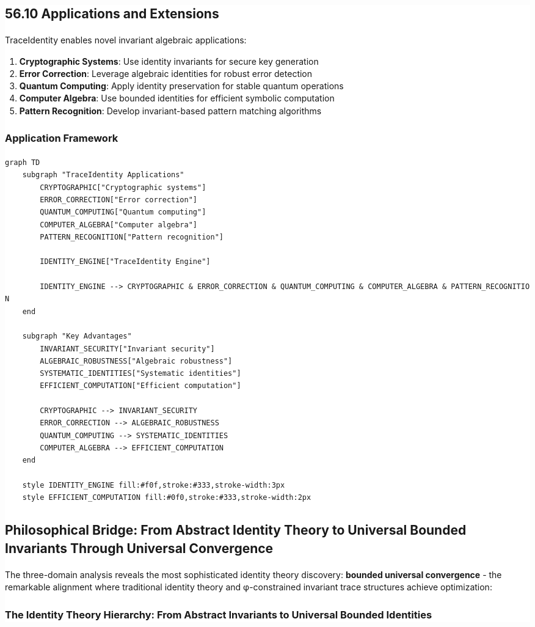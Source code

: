 ## 56.10 Applications and Extensions

TraceIdentity enables novel invariant algebraic applications:

1. **Cryptographic Systems**: Use identity invariants for secure key generation
2. **Error Correction**: Leverage algebraic identities for robust error detection
3. **Quantum Computing**: Apply identity preservation for stable quantum operations
4. **Computer Algebra**: Use bounded identities for efficient symbolic computation
5. **Pattern Recognition**: Develop invariant-based pattern matching algorithms

### Application Framework

```mermaid
graph TD
    subgraph "TraceIdentity Applications"
        CRYPTOGRAPHIC["Cryptographic systems"]
        ERROR_CORRECTION["Error correction"]
        QUANTUM_COMPUTING["Quantum computing"]
        COMPUTER_ALGEBRA["Computer algebra"]
        PATTERN_RECOGNITION["Pattern recognition"]
        
        IDENTITY_ENGINE["TraceIdentity Engine"]
        
        IDENTITY_ENGINE --> CRYPTOGRAPHIC & ERROR_CORRECTION & QUANTUM_COMPUTING & COMPUTER_ALGEBRA & PATTERN_RECOGNITION
    end
    
    subgraph "Key Advantages"
        INVARIANT_SECURITY["Invariant security"]
        ALGEBRAIC_ROBUSTNESS["Algebraic robustness"]
        SYSTEMATIC_IDENTITIES["Systematic identities"]
        EFFICIENT_COMPUTATION["Efficient computation"]
        
        CRYPTOGRAPHIC --> INVARIANT_SECURITY
        ERROR_CORRECTION --> ALGEBRAIC_ROBUSTNESS
        QUANTUM_COMPUTING --> SYSTEMATIC_IDENTITIES
        COMPUTER_ALGEBRA --> EFFICIENT_COMPUTATION
    end
    
    style IDENTITY_ENGINE fill:#f0f,stroke:#333,stroke-width:3px
    style EFFICIENT_COMPUTATION fill:#0f0,stroke:#333,stroke-width:2px
```

## Philosophical Bridge: From Abstract Identity Theory to Universal Bounded Invariants Through Universal Convergence

The three-domain analysis reveals the most sophisticated identity theory discovery: **bounded universal convergence** - the remarkable alignment where traditional identity theory and φ-constrained invariant trace structures achieve optimization:

### The Identity Theory Hierarchy: From Abstract Invariants to Universal Bounded Identities
